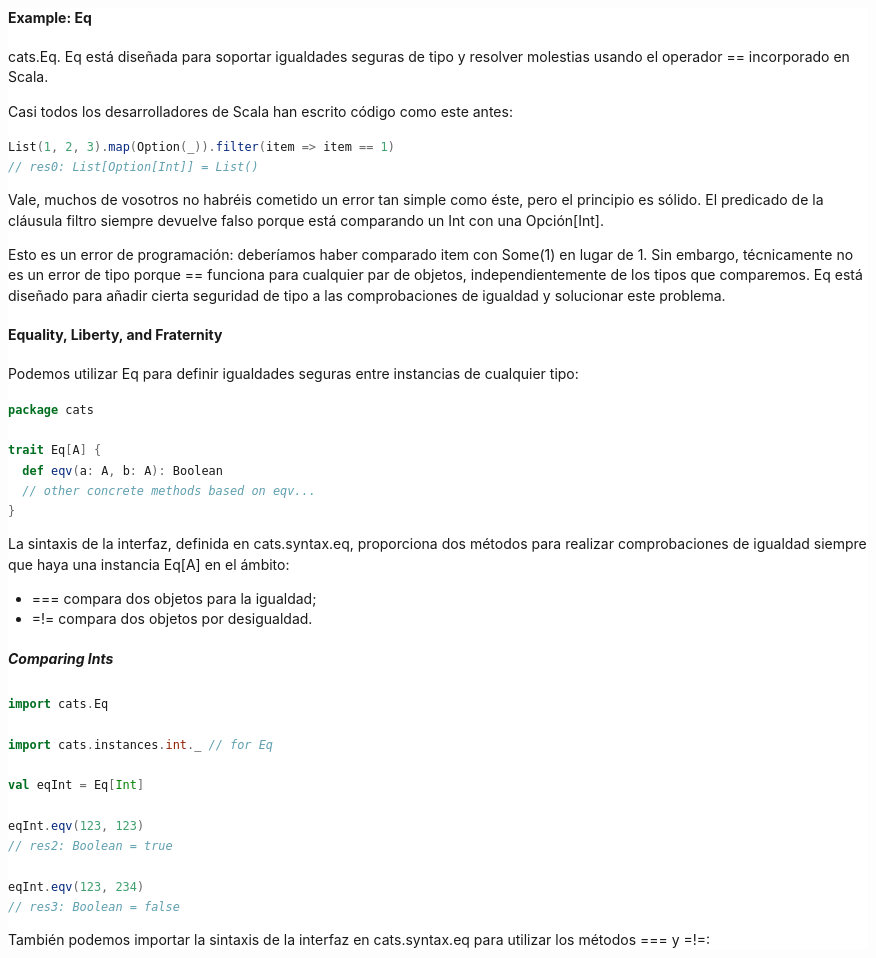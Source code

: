 #### Example: Eq

cats.Eq. Eq está diseñada para soportar igualdades seguras de tipo y resolver molestias usando el operador == incorporado en Scala.

Casi todos los desarrolladores de Scala han escrito código como este antes:

```scala
List(1, 2, 3).map(Option(_)).filter(item => item == 1)
// res0: List[Option[Int]] = List()
```

Vale, muchos de vosotros no habréis cometido un error tan simple como éste, pero el principio es sólido. El predicado de la cláusula filtro siempre devuelve falso porque está comparando un Int con una Opción[Int].

Esto es un error de programación: deberíamos haber comparado item con Some(1) en lugar de 1. Sin embargo, técnicamente no es un error de tipo porque == funciona para cualquier par de objetos, independientemente de los tipos que comparemos. Eq está diseñado para añadir cierta seguridad de tipo a las comprobaciones de igualdad y solucionar este problema.

#### Equality, Liberty, and Fraternity

Podemos utilizar Eq para definir igualdades seguras entre instancias de cualquier tipo:

```scala
package cats

trait Eq[A] {
  def eqv(a: A, b: A): Boolean
  // other concrete methods based on eqv...
}
```

La sintaxis de la interfaz, definida en cats.syntax.eq, proporciona dos métodos para realizar comprobaciones de igualdad siempre que haya una instancia Eq[A] en el ámbito:

- === compara dos objetos para la igualdad;
- =!= compara dos objetos por desigualdad.

##### Comparing Ints

```scala
import cats.Eq

import cats.instances.int._ // for Eq

val eqInt = Eq[Int]

eqInt.eqv(123, 123)
// res2: Boolean = true

eqInt.eqv(123, 234)
// res3: Boolean = false
```

También podemos importar la sintaxis de la interfaz en cats.syntax.eq para utilizar los métodos === y =!=:
  